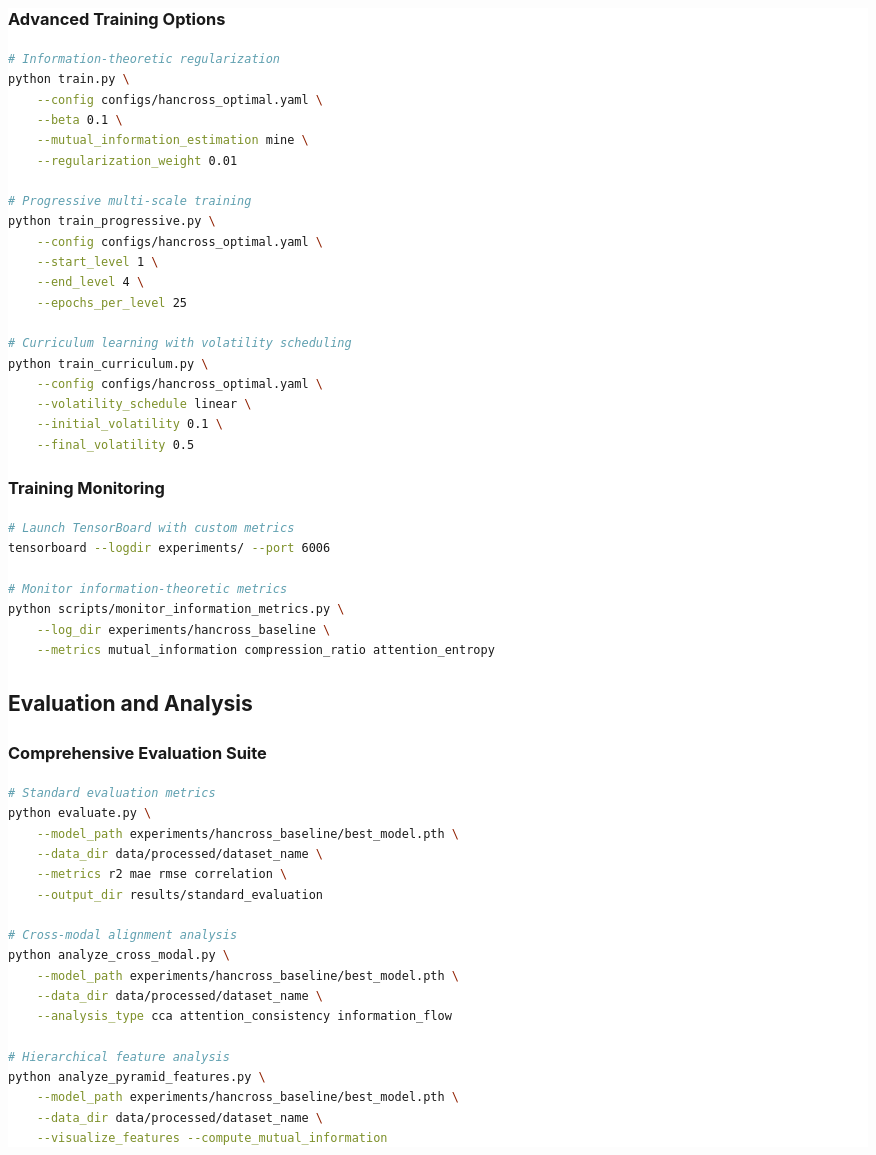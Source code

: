 ### Advanced Training Options

```bash
# Information-theoretic regularization
python train.py \
    --config configs/hancross_optimal.yaml \
    --beta 0.1 \
    --mutual_information_estimation mine \
    --regularization_weight 0.01

# Progressive multi-scale training
python train_progressive.py \
    --config configs/hancross_optimal.yaml \
    --start_level 1 \
    --end_level 4 \
    --epochs_per_level 25

# Curriculum learning with volatility scheduling
python train_curriculum.py \
    --config configs/hancross_optimal.yaml \
    --volatility_schedule linear \
    --initial_volatility 0.1 \
    --final_volatility 0.5
```

### Training Monitoring

```bash
# Launch TensorBoard with custom metrics
tensorboard --logdir experiments/ --port 6006

# Monitor information-theoretic metrics
python scripts/monitor_information_metrics.py \
    --log_dir experiments/hancross_baseline \
    --metrics mutual_information compression_ratio attention_entropy
```

## Evaluation and Analysis

### Comprehensive Evaluation Suite

```bash
# Standard evaluation metrics
python evaluate.py \
    --model_path experiments/hancross_baseline/best_model.pth \
    --data_dir data/processed/dataset_name \
    --metrics r2 mae rmse correlation \
    --output_dir results/standard_evaluation

# Cross-modal alignment analysis
python analyze_cross_modal.py \
    --model_path experiments/hancross_baseline/best_model.pth \
    --data_dir data/processed/dataset_name \
    --analysis_type cca attention_consistency information_flow

# Hierarchical feature analysis
python analyze_pyramid_features.py \
    --model_path experiments/hancross_baseline/best_model.pth \
    --data_dir data/processed/dataset_name \
    --visualize_features --compute_mutual_information
```
